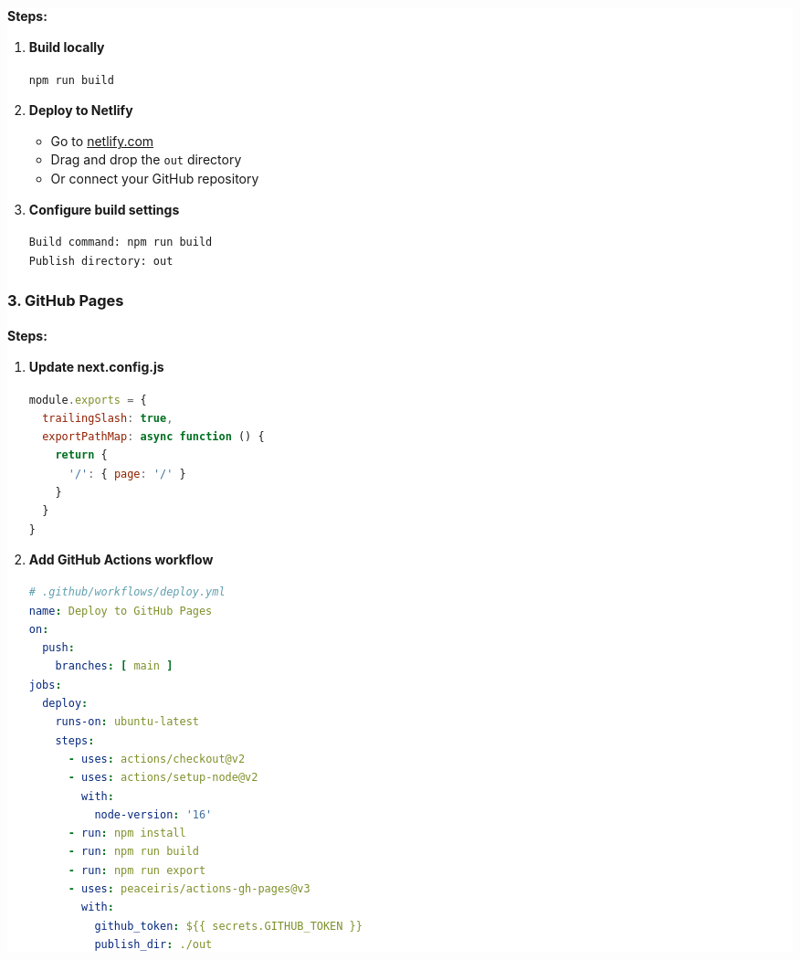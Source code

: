 **Steps:**
1. **Build locally**
   ```bash
   npm run build
   ```

2. **Deploy to Netlify**
   - Go to [netlify.com](https://netlify.com)
   - Drag and drop the `out` directory
   - Or connect your GitHub repository

3. **Configure build settings**
   ```bash
   Build command: npm run build
   Publish directory: out
   ```

### **3. GitHub Pages**

**Steps:**
1. **Update next.config.js**
   ```javascript
   module.exports = {
     trailingSlash: true,
     exportPathMap: async function () {
       return {
         '/': { page: '/' }
       }
     }
   }
   ```

2. **Add GitHub Actions workflow**
   ```yaml
   # .github/workflows/deploy.yml
   name: Deploy to GitHub Pages
   on:
     push:
       branches: [ main ]
   jobs:
     deploy:
       runs-on: ubuntu-latest
       steps:
         - uses: actions/checkout@v2
         - uses: actions/setup-node@v2
           with:
             node-version: '16'
         - run: npm install
         - run: npm run build
         - run: npm run export
         - uses: peaceiris/actions-gh-pages@v3
           with:
             github_token: ${{ secrets.GITHUB_TOKEN }}
             publish_dir: ./out
   ```
